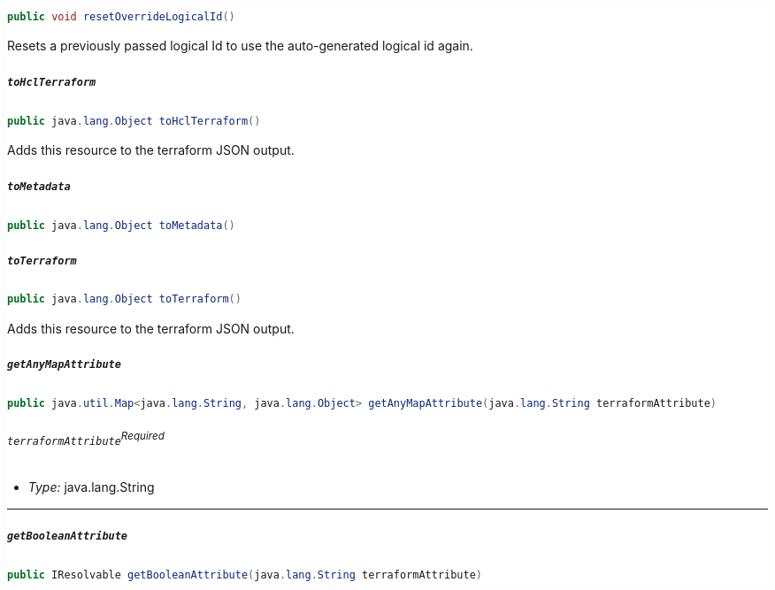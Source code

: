 ```java
public void resetOverrideLogicalId()
```

Resets a previously passed logical Id to use the auto-generated logical id again.

##### `toHclTerraform` <a name="toHclTerraform" id="@cdktf/provider-kubernetes.dataKubernetesResources.DataKubernetesResources.toHclTerraform"></a>

```java
public java.lang.Object toHclTerraform()
```

Adds this resource to the terraform JSON output.

##### `toMetadata` <a name="toMetadata" id="@cdktf/provider-kubernetes.dataKubernetesResources.DataKubernetesResources.toMetadata"></a>

```java
public java.lang.Object toMetadata()
```

##### `toTerraform` <a name="toTerraform" id="@cdktf/provider-kubernetes.dataKubernetesResources.DataKubernetesResources.toTerraform"></a>

```java
public java.lang.Object toTerraform()
```

Adds this resource to the terraform JSON output.

##### `getAnyMapAttribute` <a name="getAnyMapAttribute" id="@cdktf/provider-kubernetes.dataKubernetesResources.DataKubernetesResources.getAnyMapAttribute"></a>

```java
public java.util.Map<java.lang.String, java.lang.Object> getAnyMapAttribute(java.lang.String terraformAttribute)
```

###### `terraformAttribute`<sup>Required</sup> <a name="terraformAttribute" id="@cdktf/provider-kubernetes.dataKubernetesResources.DataKubernetesResources.getAnyMapAttribute.parameter.terraformAttribute"></a>

- *Type:* java.lang.String

---

##### `getBooleanAttribute` <a name="getBooleanAttribute" id="@cdktf/provider-kubernetes.dataKubernetesResources.DataKubernetesResources.getBooleanAttribute"></a>

```java
public IResolvable getBooleanAttribute(java.lang.String terraformAttribute)
```
